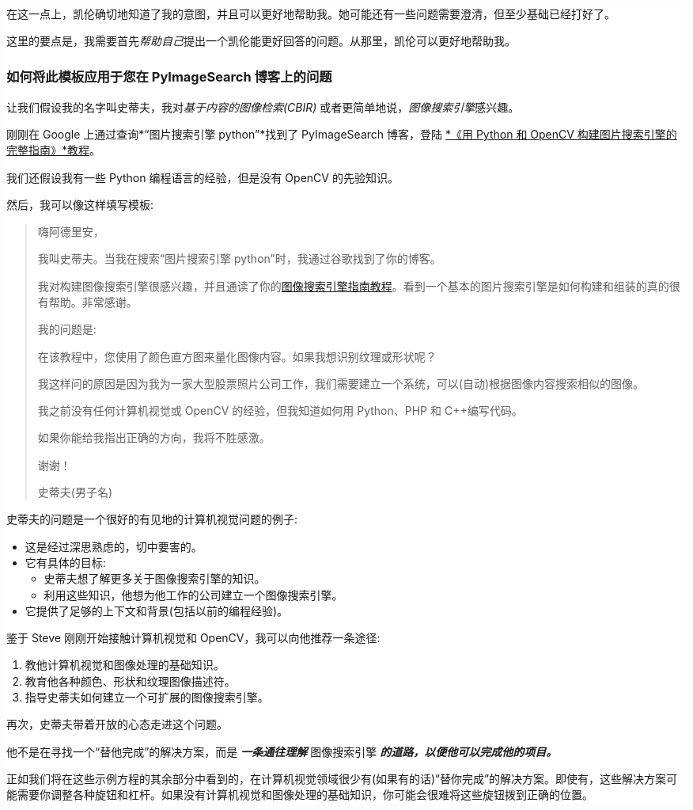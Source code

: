 在这一点上，凯伦确切地知道了我的意图，并且可以更好地帮助我。她可能还有一些问题需要澄清，但至少基础已经打好了。

这里的要点是，我需要首先*帮助自己*提出一个凯伦能更好回答的问题。从那里，凯伦可以更好地帮助我。

### 如何将此模板应用于您在 PyImageSearch 博客上的问题

让我们假设我的名字叫史蒂夫，我对*基于内容的图像检索(CBIR)* 或者更简单地说，*图像搜索引擎*感兴趣。

刚刚在 Google 上通过查询*“图片搜索引擎 python”*找到了 PyImageSearch 博客，登陆 [*《用 Python 和 OpenCV 构建图片搜索引擎的完整指南》*教程](https://pyimagesearch.com/2014/12/01/complete-guide-building-image-search-engine-python-opencv/)。

我们还假设我有一些 Python 编程语言的经验，但是没有 OpenCV 的先验知识。

然后，我可以像这样填写模板:

> 嗨阿德里安，
> 
> 我叫史蒂夫。当我在搜索“图片搜索引擎 python”时，我通过谷歌找到了你的博客。
> 
> 我对构建图像搜索引擎很感兴趣，并且通读了你的[图像搜索引擎指南教程](https://pyimagesearch.com/2014/12/01/complete-guide-building-image-search-engine-python-opencv/)。看到一个基本的图片搜索引擎是如何构建和组装的真的很有帮助。非常感谢。
> 
> 我的问题是:
> 
> 在该教程中，您使用了颜色直方图来量化图像内容。如果我想识别纹理或形状呢？
> 
> 我这样问的原因是因为我为一家大型股票照片公司工作，我们需要建立一个系统，可以(自动)根据图像内容搜索相似的图像。
> 
> 我之前没有任何计算机视觉或 OpenCV 的经验，但我知道如何用 Python、PHP 和 C++编写代码。
> 
> 如果你能给我指出正确的方向，我将不胜感激。
> 
> 谢谢！
> 
> 史蒂夫(男子名)

史蒂夫的问题是一个很好的有见地的计算机视觉问题的例子:

*   这是经过深思熟虑的，切中要害的。
*   它有具体的目标:
    *   史蒂夫想了解更多关于图像搜索引擎的知识。
    *   利用这些知识，他想为他工作的公司建立一个图像搜索引擎。
*   它提供了足够的上下文和背景(包括以前的编程经验)。

鉴于 Steve 刚刚开始接触计算机视觉和 OpenCV，我可以向他推荐一条途径:

1.  教他计算机视觉和图像处理的基础知识。
2.  教育他各种颜色、形状和纹理图像描述符。
3.  指导史蒂夫如何建立一个可扩展的图像搜索引擎。

再次，史蒂夫带着开放的心态走进这个问题。

他不是在寻找一个“替他完成”的解决方案，而是 ***一条通往理解*** 图像搜索引擎 ***的道路，以便他可以完成他的项目。***

正如我们将在这些示例方程的其余部分中看到的，在计算机视觉领域很少有(如果有的话)“替你完成”的解决方案。即使有，这些解决方案可能需要你调整各种旋钮和杠杆。如果没有计算机视觉和图像处理的基础知识，你可能会很难将这些旋钮拨到正确的位置。
